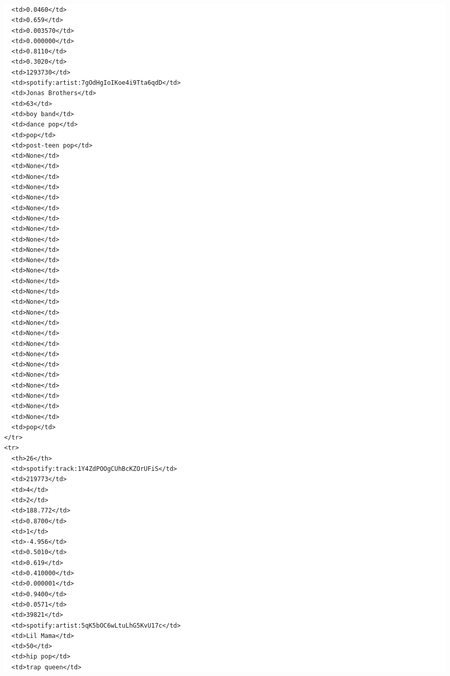       <td>0.0460</td>
      <td>0.659</td>
      <td>0.003570</td>
      <td>0.000000</td>
      <td>0.8110</td>
      <td>0.3020</td>
      <td>1293730</td>
      <td>spotify:artist:7gOdHgIoIKoe4i9Tta6qdD</td>
      <td>Jonas Brothers</td>
      <td>63</td>
      <td>boy band</td>
      <td>dance pop</td>
      <td>pop</td>
      <td>post-teen pop</td>
      <td>None</td>
      <td>None</td>
      <td>None</td>
      <td>None</td>
      <td>None</td>
      <td>None</td>
      <td>None</td>
      <td>None</td>
      <td>None</td>
      <td>None</td>
      <td>None</td>
      <td>None</td>
      <td>None</td>
      <td>None</td>
      <td>None</td>
      <td>None</td>
      <td>None</td>
      <td>None</td>
      <td>None</td>
      <td>None</td>
      <td>None</td>
      <td>None</td>
      <td>None</td>
      <td>None</td>
      <td>None</td>
      <td>None</td>
      <td>pop</td>
    </tr>
    <tr>
      <th>26</th>
      <td>spotify:track:1Y4ZdPOOgCUhBcKZOrUFiS</td>
      <td>219773</td>
      <td>4</td>
      <td>2</td>
      <td>188.772</td>
      <td>0.8700</td>
      <td>1</td>
      <td>-4.956</td>
      <td>0.5010</td>
      <td>0.619</td>
      <td>0.410000</td>
      <td>0.000001</td>
      <td>0.9400</td>
      <td>0.0571</td>
      <td>39821</td>
      <td>spotify:artist:5qK5bOC6wLtuLhG5KvU17c</td>
      <td>Lil Mama</td>
      <td>50</td>
      <td>hip pop</td>
      <td>trap queen</td>